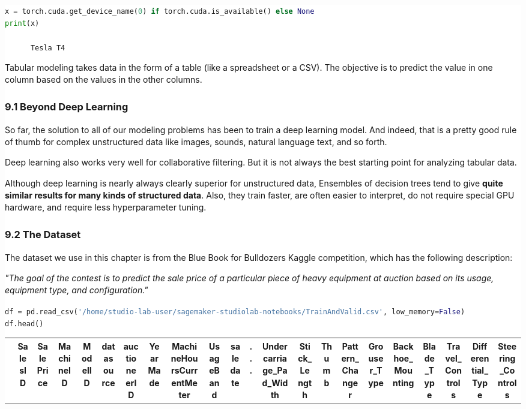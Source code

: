 ```python
x = torch.cuda.get_device_name(0) if torch.cuda.is_available() else None
print(x)

      Tesla T4
```

Tabular modeling takes data in the form of a table (like a spreadsheet or a CSV). The
objective is to predict the value in one column based on the values in the other columns.

### 9.1 Beyond Deep Learning

So far, the solution to all of our modeling problems has been to train a deep learning model. And indeed, that is a pretty good rule of thumb for complex unstructured data like images, sounds, natural language text, and so forth.

Deep learning also works very well for collaborative filtering. But it is not always the best starting point for analyzing tabular data.

Although deep learning is nearly always clearly superior for unstructured data, Ensembles of decision trees tend to give **quite similar results for many kinds of structured data**. Also, they train faster, are often easier to interpret, do not require special GPU hardware, and require less hyperparameter tuning.

### 9.2 The Dataset

The dataset we use in this chapter is from the Blue Book for Bulldozers Kaggle competition, which has the following description:

_"The goal of the contest is to predict the sale price of a particular piece of heavy equipment at auction based on its usage, equipment type, and configuration."_

```python
df = pd.read_csv('/home/studio-lab-user/sagemaker-studiolab-notebooks/TrainAndValid.csv', low_memory=False)
df.head()
```

<table class="dataframe">
  <thead>
    <tr >
      <th></th>
      <th>SalesID</th>
      <th>SalePrice</th>
      <th>MachineID</th>
      <th>ModelID</th>
      <th>datasource</th>
      <th>auctioneerID</th>
      <th>YearMade</th>
      <th>MachineHoursCurrentMeter</th>
      <th>UsageBand</th>
      <th>saledate</th>
      <th>...</th>
      <th>Undercarriage_Pad_Width</th>
      <th>Stick_Length</th>
      <th>Thumb</th>
      <th>Pattern_Changer</th>
      <th>Grouser_Type</th>
      <th>Backhoe_Mounting</th>
      <th>Blade_Type</th>
      <th>Travel_Controls</th>
      <th>Differential_Type</th>
      <th>Steering_Controls</th>
    </tr>
  </thead>
  <tbody>
    <tr>